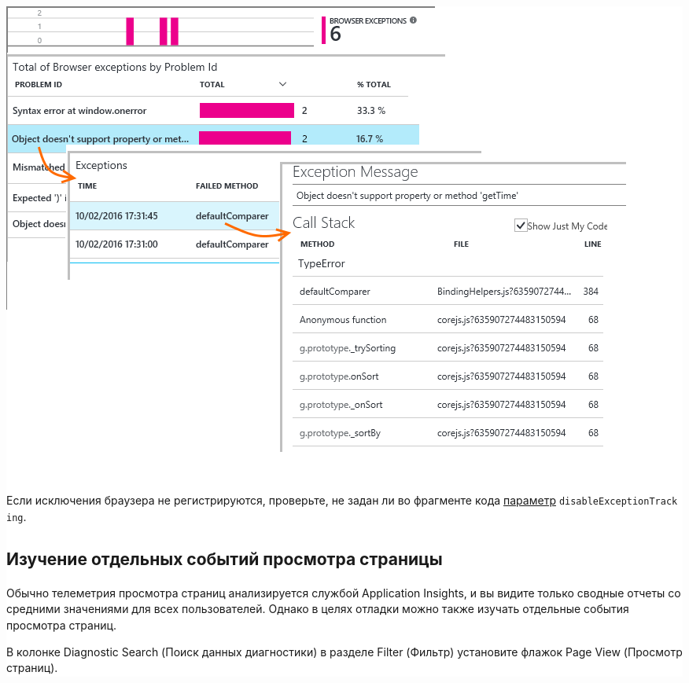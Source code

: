 ![](./media/app-insights-javascript/39.png)

Если исключения браузера не регистрируются, проверьте, не задан ли во фрагменте кода [параметр](https://github.com/Microsoft/ApplicationInsights-JS/blob/master/API-reference.md#config) `disableExceptionTracking`.

## <a name="inspect-individual-page-view-events"></a>Изучение отдельных событий просмотра страницы

Обычно телеметрия просмотра страниц анализируется службой Application Insights, и вы видите только сводные отчеты со средними значениями для всех пользователей. Однако в целях отладки можно также изучать отдельные события просмотра страниц.

В колонке Diagnostic Search (Поиск данных диагностики) в разделе Filter (Фильтр) установите флажок Page View (Просмотр страниц).
